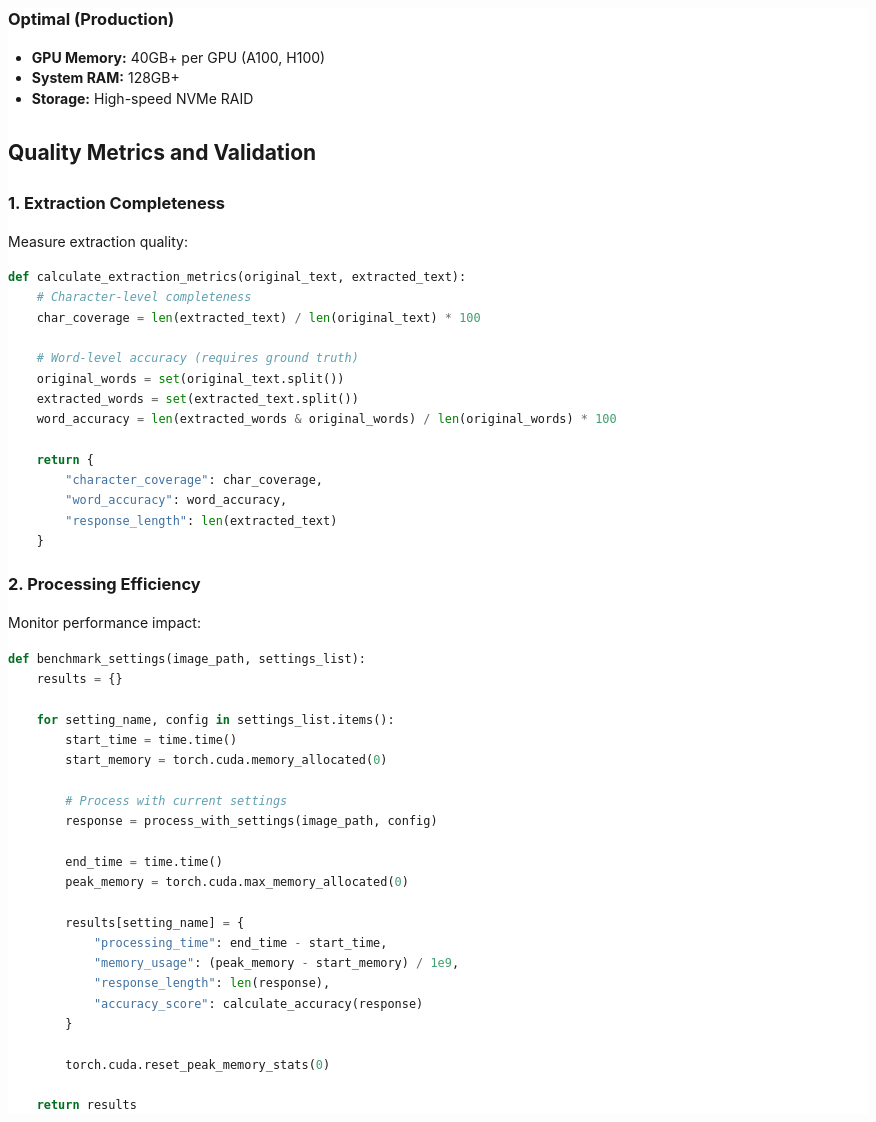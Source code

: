 ### Optimal (Production)
- **GPU Memory:** 40GB+ per GPU (A100, H100)
- **System RAM:** 128GB+
- **Storage:** High-speed NVMe RAID

## Quality Metrics and Validation

### 1. Extraction Completeness

Measure extraction quality:

```python
def calculate_extraction_metrics(original_text, extracted_text):
    # Character-level completeness
    char_coverage = len(extracted_text) / len(original_text) * 100

    # Word-level accuracy (requires ground truth)
    original_words = set(original_text.split())
    extracted_words = set(extracted_text.split())
    word_accuracy = len(extracted_words & original_words) / len(original_words) * 100

    return {
        "character_coverage": char_coverage,
        "word_accuracy": word_accuracy,
        "response_length": len(extracted_text)
    }
```

### 2. Processing Efficiency

Monitor performance impact:

```python
def benchmark_settings(image_path, settings_list):
    results = {}

    for setting_name, config in settings_list.items():
        start_time = time.time()
        start_memory = torch.cuda.memory_allocated(0)

        # Process with current settings
        response = process_with_settings(image_path, config)

        end_time = time.time()
        peak_memory = torch.cuda.max_memory_allocated(0)

        results[setting_name] = {
            "processing_time": end_time - start_time,
            "memory_usage": (peak_memory - start_memory) / 1e9,
            "response_length": len(response),
            "accuracy_score": calculate_accuracy(response)
        }

        torch.cuda.reset_peak_memory_stats(0)

    return results
```
